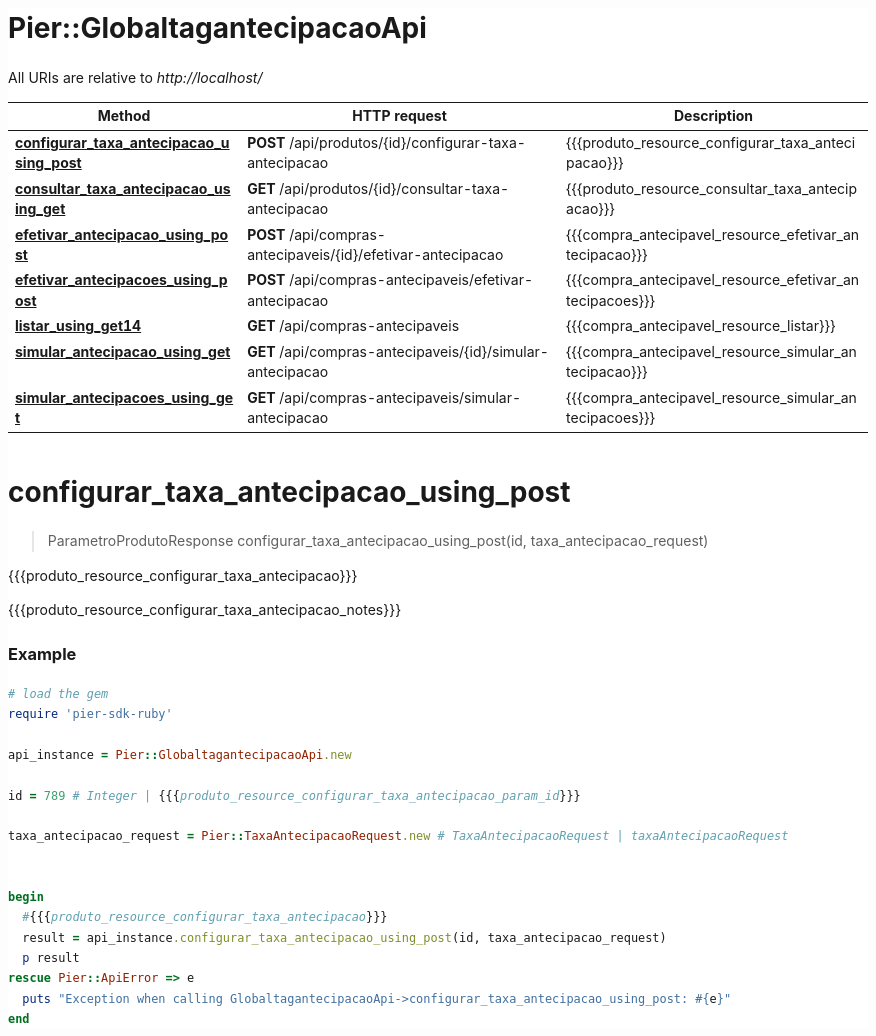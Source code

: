 # Pier::GlobaltagantecipacaoApi

All URIs are relative to *http://localhost/*

Method | HTTP request | Description
------------- | ------------- | -------------
[**configurar_taxa_antecipacao_using_post**](GlobaltagantecipacaoApi.md#configurar_taxa_antecipacao_using_post) | **POST** /api/produtos/{id}/configurar-taxa-antecipacao | {{{produto_resource_configurar_taxa_antecipacao}}}
[**consultar_taxa_antecipacao_using_get**](GlobaltagantecipacaoApi.md#consultar_taxa_antecipacao_using_get) | **GET** /api/produtos/{id}/consultar-taxa-antecipacao | {{{produto_resource_consultar_taxa_antecipacao}}}
[**efetivar_antecipacao_using_post**](GlobaltagantecipacaoApi.md#efetivar_antecipacao_using_post) | **POST** /api/compras-antecipaveis/{id}/efetivar-antecipacao | {{{compra_antecipavel_resource_efetivar_antecipacao}}}
[**efetivar_antecipacoes_using_post**](GlobaltagantecipacaoApi.md#efetivar_antecipacoes_using_post) | **POST** /api/compras-antecipaveis/efetivar-antecipacao | {{{compra_antecipavel_resource_efetivar_antecipacoes}}}
[**listar_using_get14**](GlobaltagantecipacaoApi.md#listar_using_get14) | **GET** /api/compras-antecipaveis | {{{compra_antecipavel_resource_listar}}}
[**simular_antecipacao_using_get**](GlobaltagantecipacaoApi.md#simular_antecipacao_using_get) | **GET** /api/compras-antecipaveis/{id}/simular-antecipacao | {{{compra_antecipavel_resource_simular_antecipacao}}}
[**simular_antecipacoes_using_get**](GlobaltagantecipacaoApi.md#simular_antecipacoes_using_get) | **GET** /api/compras-antecipaveis/simular-antecipacao | {{{compra_antecipavel_resource_simular_antecipacoes}}}


# **configurar_taxa_antecipacao_using_post**
> ParametroProdutoResponse configurar_taxa_antecipacao_using_post(id, taxa_antecipacao_request)

{{{produto_resource_configurar_taxa_antecipacao}}}

{{{produto_resource_configurar_taxa_antecipacao_notes}}}

### Example
```ruby
# load the gem
require 'pier-sdk-ruby'

api_instance = Pier::GlobaltagantecipacaoApi.new

id = 789 # Integer | {{{produto_resource_configurar_taxa_antecipacao_param_id}}}

taxa_antecipacao_request = Pier::TaxaAntecipacaoRequest.new # TaxaAntecipacaoRequest | taxaAntecipacaoRequest


begin
  #{{{produto_resource_configurar_taxa_antecipacao}}}
  result = api_instance.configurar_taxa_antecipacao_using_post(id, taxa_antecipacao_request)
  p result
rescue Pier::ApiError => e
  puts "Exception when calling GlobaltagantecipacaoApi->configurar_taxa_antecipacao_using_post: #{e}"
end
```
